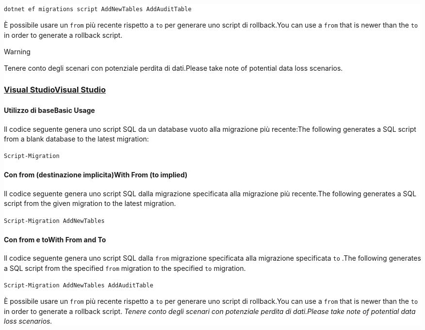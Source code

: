 ```dotnetcli
dotnet ef migrations script AddNewTables AddAuditTable
```

<span data-ttu-id="b05b9-122">È possibile usare un `from` più recente rispetto a `to` per generare uno script di rollback.</span><span class="sxs-lookup"><span data-stu-id="b05b9-122">You can use a `from` that is newer than the `to` in order to generate a rollback script.</span></span>

> [!WARNING]
> <span data-ttu-id="b05b9-123">Tenere conto degli scenari con potenziale perdita di dati.</span><span class="sxs-lookup"><span data-stu-id="b05b9-123">Please take note of potential data loss scenarios.</span></span>

### <a name="visual-studio"></a>[<span data-ttu-id="b05b9-124">Visual Studio</span><span class="sxs-lookup"><span data-stu-id="b05b9-124">Visual Studio</span></span>](#tab/vs)

#### <a name="basic-usage"></a><span data-ttu-id="b05b9-125">Utilizzo di base</span><span class="sxs-lookup"><span data-stu-id="b05b9-125">Basic Usage</span></span>

<span data-ttu-id="b05b9-126">Il codice seguente genera uno script SQL da un database vuoto alla migrazione più recente:</span><span class="sxs-lookup"><span data-stu-id="b05b9-126">The following generates a SQL script from a blank database to the latest migration:</span></span>

```powershell
Script-Migration
```

#### <a name="with-from-to-implied"></a><span data-ttu-id="b05b9-127">Con from (destinazione implicita)</span><span class="sxs-lookup"><span data-stu-id="b05b9-127">With From (to implied)</span></span>

<span data-ttu-id="b05b9-128">Il codice seguente genera uno script SQL dalla migrazione specificata alla migrazione più recente.</span><span class="sxs-lookup"><span data-stu-id="b05b9-128">The following generates a SQL script from the given migration to the latest migration.</span></span>

```powershell
Script-Migration AddNewTables
```

#### <a name="with-from-and-to"></a><span data-ttu-id="b05b9-129">Con from e to</span><span class="sxs-lookup"><span data-stu-id="b05b9-129">With From and To</span></span>

<span data-ttu-id="b05b9-130">Il codice seguente genera uno script SQL dalla `from` migrazione specificata alla migrazione specificata `to` .</span><span class="sxs-lookup"><span data-stu-id="b05b9-130">The following generates a SQL script from the specified `from` migration to the specified `to` migration.</span></span>

```powershell
Script-Migration AddNewTables AddAuditTable
```
<span data-ttu-id="b05b9-131">È possibile usare un `from` più recente rispetto a `to` per generare uno script di rollback.</span><span class="sxs-lookup"><span data-stu-id="b05b9-131">You can use a `from` that is newer than the `to` in order to generate a rollback script.</span></span> <span data-ttu-id="b05b9-132">*Tenere conto degli scenari con potenziale perdita di dati.*</span><span class="sxs-lookup"><span data-stu-id="b05b9-132">*Please take note of potential data loss scenarios.*</span></span>
